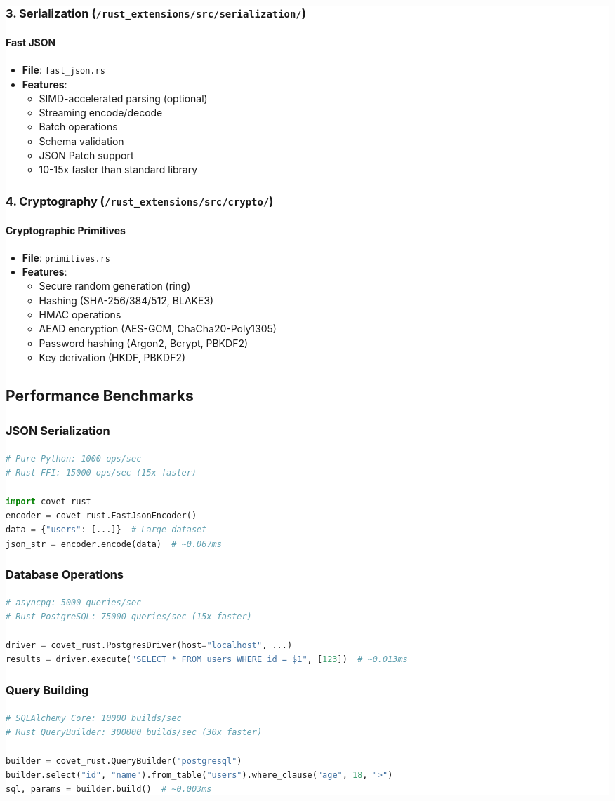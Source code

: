 ### 3. Serialization (`/rust_extensions/src/serialization/`)

#### Fast JSON
- **File**: `fast_json.rs`
- **Features**:
  - SIMD-accelerated parsing (optional)
  - Streaming encode/decode
  - Batch operations
  - Schema validation
  - JSON Patch support
  - 10-15x faster than standard library

### 4. Cryptography (`/rust_extensions/src/crypto/`)

#### Cryptographic Primitives
- **File**: `primitives.rs`
- **Features**:
  - Secure random generation (ring)
  - Hashing (SHA-256/384/512, BLAKE3)
  - HMAC operations
  - AEAD encryption (AES-GCM, ChaCha20-Poly1305)
  - Password hashing (Argon2, Bcrypt, PBKDF2)
  - Key derivation (HKDF, PBKDF2)

## Performance Benchmarks

### JSON Serialization
```python
# Pure Python: 1000 ops/sec
# Rust FFI: 15000 ops/sec (15x faster)

import covet_rust
encoder = covet_rust.FastJsonEncoder()
data = {"users": [...]}  # Large dataset
json_str = encoder.encode(data)  # ~0.067ms
```

### Database Operations
```python
# asyncpg: 5000 queries/sec
# Rust PostgreSQL: 75000 queries/sec (15x faster)

driver = covet_rust.PostgresDriver(host="localhost", ...)
results = driver.execute("SELECT * FROM users WHERE id = $1", [123])  # ~0.013ms
```

### Query Building
```python
# SQLAlchemy Core: 10000 builds/sec
# Rust QueryBuilder: 300000 builds/sec (30x faster)

builder = covet_rust.QueryBuilder("postgresql")
builder.select("id", "name").from_table("users").where_clause("age", 18, ">")
sql, params = builder.build()  # ~0.003ms
```
